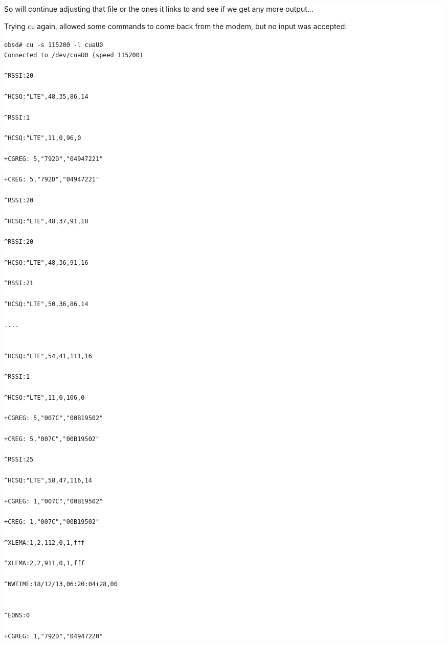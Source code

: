 So will continue adjusting that file or the ones it links to and see if we get any more output...


Trying `cu` again, allowed some commands to come back from the modem, but no input was accepted:

```
obsd# cu -s 115200 -l cuaU0
Connected to /dev/cuaU0 (speed 115200)

^RSSI:20

^HCSQ:"LTE",48,35,86,14

^RSSI:1

^HCSQ:"LTE",11,0,96,0

+CGREG: 5,"792D","04947221"

+CREG: 5,"792D","04947221"

^RSSI:20

^HCSQ:"LTE",48,37,91,18

^RSSI:20

^HCSQ:"LTE",48,36,91,16

^RSSI:21

^HCSQ:"LTE",50,36,86,14

....


^HCSQ:"LTE",54,41,111,16

^RSSI:1

^HCSQ:"LTE",11,0,106,0

+CGREG: 5,"007C","00B19502"

+CREG: 5,"007C","00B19502"

^RSSI:25

^HCSQ:"LTE",58,47,116,14

+CGREG: 1,"007C","00B19502"

+CREG: 1,"007C","00B19502"

^XLEMA:1,2,112,0,1,fff

^XLEMA:2,2,911,0,1,fff

^NWTIME:18/12/13,06:20:04+28,00


^EONS:0

+CGREG: 1,"792D","04947220"

```